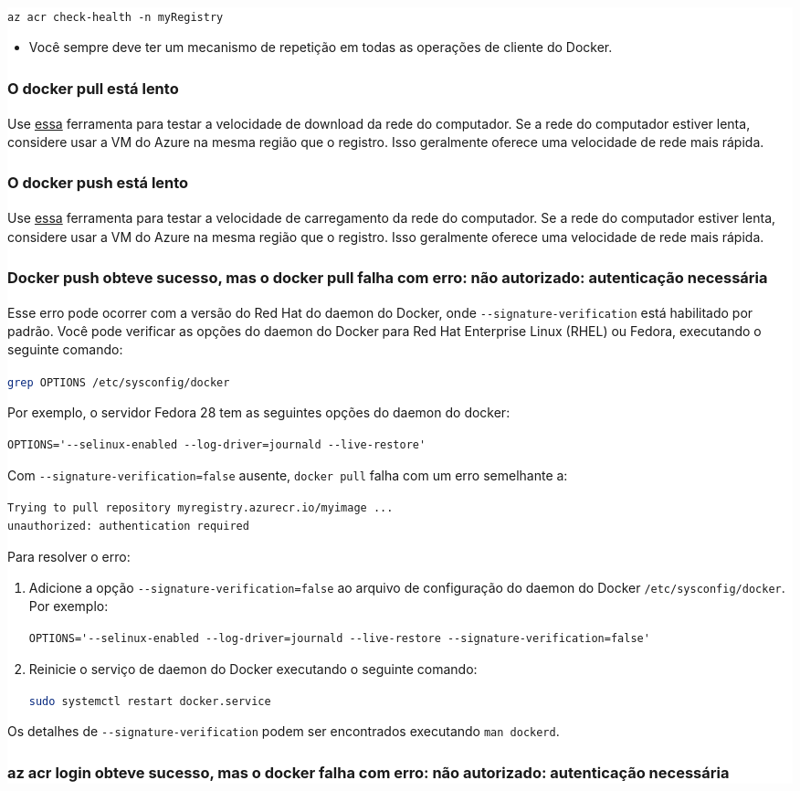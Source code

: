   ```azurecli
  az acr check-health -n myRegistry
  ```

 - Você sempre deve ter um mecanismo de repetição em todas as operações de cliente do Docker.

### <a name="docker-pull-is-slow"></a>O docker pull está lento
Use [essa](http://www.azurespeed.com/Azure/Download) ferramenta para testar a velocidade de download da rede do computador. Se a rede do computador estiver lenta, considere usar a VM do Azure na mesma região que o registro. Isso geralmente oferece uma velocidade de rede mais rápida.

### <a name="docker-push-is-slow"></a>O docker push está lento
Use [essa](http://www.azurespeed.com/Azure/Upload) ferramenta para testar a velocidade de carregamento da rede do computador. Se a rede do computador estiver lenta, considere usar a VM do Azure na mesma região que o registro. Isso geralmente oferece uma velocidade de rede mais rápida.

### <a name="docker-push-succeeds-but-docker-pull-fails-with-error-unauthorized-authentication-required"></a>Docker push obteve sucesso, mas o docker pull falha com erro: não autorizado: autenticação necessária

Esse erro pode ocorrer com a versão do Red Hat do daemon do Docker, onde `--signature-verification` está habilitado por padrão. Você pode verificar as opções do daemon do Docker para Red Hat Enterprise Linux (RHEL) ou Fedora, executando o seguinte comando:

```bash
grep OPTIONS /etc/sysconfig/docker
```

Por exemplo, o servidor Fedora 28 tem as seguintes opções do daemon do docker:

`OPTIONS='--selinux-enabled --log-driver=journald --live-restore'`

Com `--signature-verification=false` ausente, `docker pull` falha com um erro semelhante a:

```output
Trying to pull repository myregistry.azurecr.io/myimage ...
unauthorized: authentication required
```

Para resolver o erro:
1. Adicione a opção `--signature-verification=false` ao arquivo de configuração do daemon do Docker `/etc/sysconfig/docker`. Por exemplo:
   
   `OPTIONS='--selinux-enabled --log-driver=journald --live-restore --signature-verification=false'`
   
2. Reinicie o serviço de daemon do Docker executando o seguinte comando:
   
   ```bash
   sudo systemctl restart docker.service
   ```

Os detalhes de `--signature-verification` podem ser encontrados executando `man dockerd`.

### <a name="az-acr-login-succeeds-but-docker-fails-with-error-unauthorized-authentication-required"></a>az acr login obteve sucesso, mas o docker falha com erro: não autorizado: autenticação necessária
